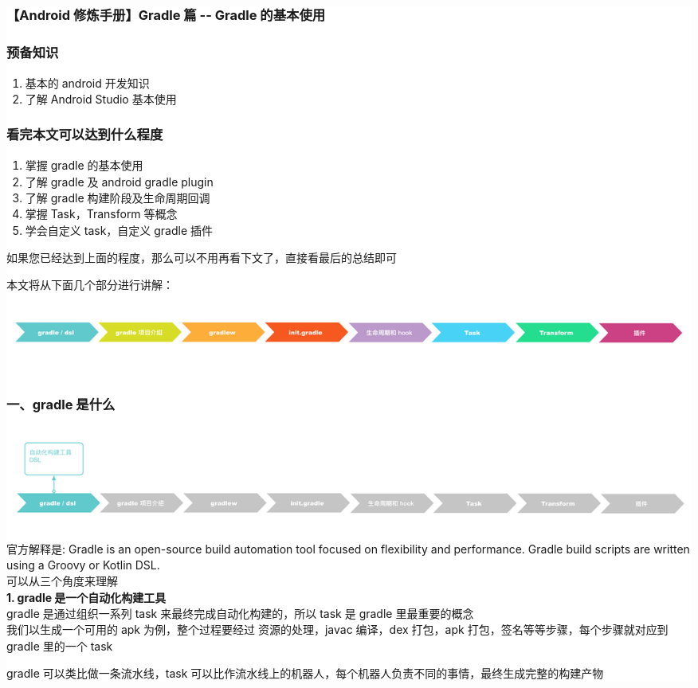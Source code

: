 ### 【Android 修炼手册】Gradle 篇 -- Gradle 的基本使用
### 预备知识
1. 基本的 android 开发知识
2. 了解 Android Studio 基本使用

### 看完本文可以达到什么程度
1. 掌握 gradle 的基本使用
2. 了解 gradle 及 android gradle plugin
3. 了解 gradle 构建阶段及生命周期回调
4. 掌握 Task，Transform 等概念
5. 学会自定义 task，自定义 gradle 插件

如果您已经达到上面的程度，那么可以不用再看下文了，直接看最后的总结即可  

本文将从下面几个部分进行讲解：   
![gradle-summary](images/gradle-use/gradle-use-summary.png)

### 一、gradle 是什么
![gradle1](images/gradle-use/gradle1.png)
官方解释是:
Gradle is an open-source build automation tool focused on flexibility and performance. Gradle build scripts are written using a Groovy or Kotlin DSL.    
可以从三个角度来理解   
**1. gradle 是一个自动化构建工具**   
gradle 是通过组织一系列 task 来最终完成自动化构建的，所以 task 是 gradle 里最重要的概念  
我们以生成一个可用的 apk 为例，整个过程要经过 资源的处理，javac 编译，dex 打包，apk 打包，签名等等步骤，每个步骤就对应到 gradle 里的一个 task  

gradle 可以类比做一条流水线，task 可以比作流水线上的机器人，每个机器人负责不同的事情，最终生成完整的构建产物